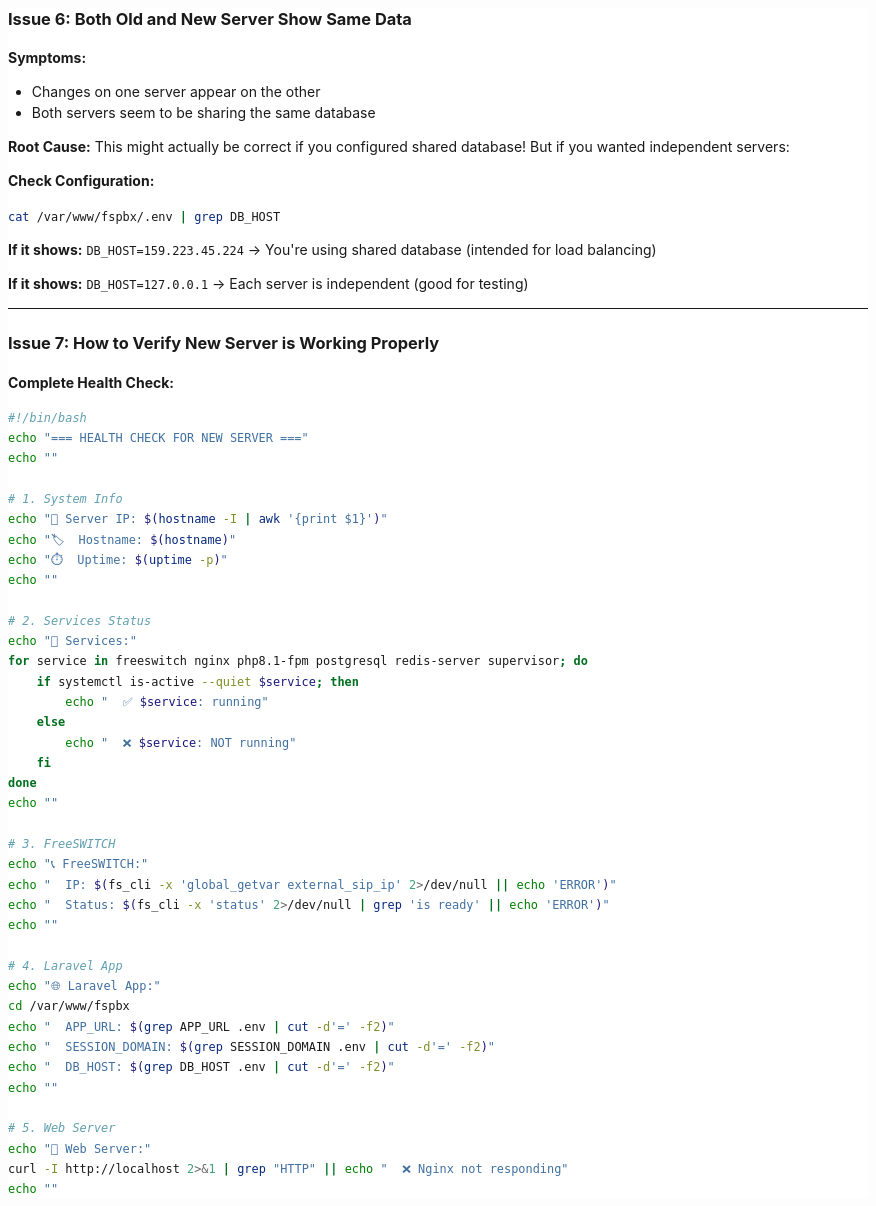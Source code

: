 
### Issue 6: Both Old and New Server Show Same Data

**Symptoms:**
- Changes on one server appear on the other
- Both servers seem to be sharing the same database

**Root Cause:**
This might actually be correct if you configured shared database! But if you wanted independent servers:

**Check Configuration:**
```bash
cat /var/www/fspbx/.env | grep DB_HOST
```

**If it shows:** `DB_HOST=159.223.45.224` → You're using shared database (intended for load balancing)

**If it shows:** `DB_HOST=127.0.0.1` → Each server is independent (good for testing)

---

### Issue 7: How to Verify New Server is Working Properly

**Complete Health Check:**
```bash
#!/bin/bash
echo "=== HEALTH CHECK FOR NEW SERVER ==="
echo ""

# 1. System Info
echo "📍 Server IP: $(hostname -I | awk '{print $1}')"
echo "🏷️  Hostname: $(hostname)"
echo "⏱️  Uptime: $(uptime -p)"
echo ""

# 2. Services Status
echo "🔧 Services:"
for service in freeswitch nginx php8.1-fpm postgresql redis-server supervisor; do
    if systemctl is-active --quiet $service; then
        echo "  ✅ $service: running"
    else
        echo "  ❌ $service: NOT running"
    fi
done
echo ""

# 3. FreeSWITCH
echo "📞 FreeSWITCH:"
echo "  IP: $(fs_cli -x 'global_getvar external_sip_ip' 2>/dev/null || echo 'ERROR')"
echo "  Status: $(fs_cli -x 'status' 2>/dev/null | grep 'is ready' || echo 'ERROR')"
echo ""

# 4. Laravel App
echo "🌐 Laravel App:"
cd /var/www/fspbx
echo "  APP_URL: $(grep APP_URL .env | cut -d'=' -f2)"
echo "  SESSION_DOMAIN: $(grep SESSION_DOMAIN .env | cut -d'=' -f2)"
echo "  DB_HOST: $(grep DB_HOST .env | cut -d'=' -f2)"
echo ""

# 5. Web Server
echo "🔌 Web Server:"
curl -I http://localhost 2>&1 | grep "HTTP" || echo "  ❌ Nginx not responding"
echo ""

```